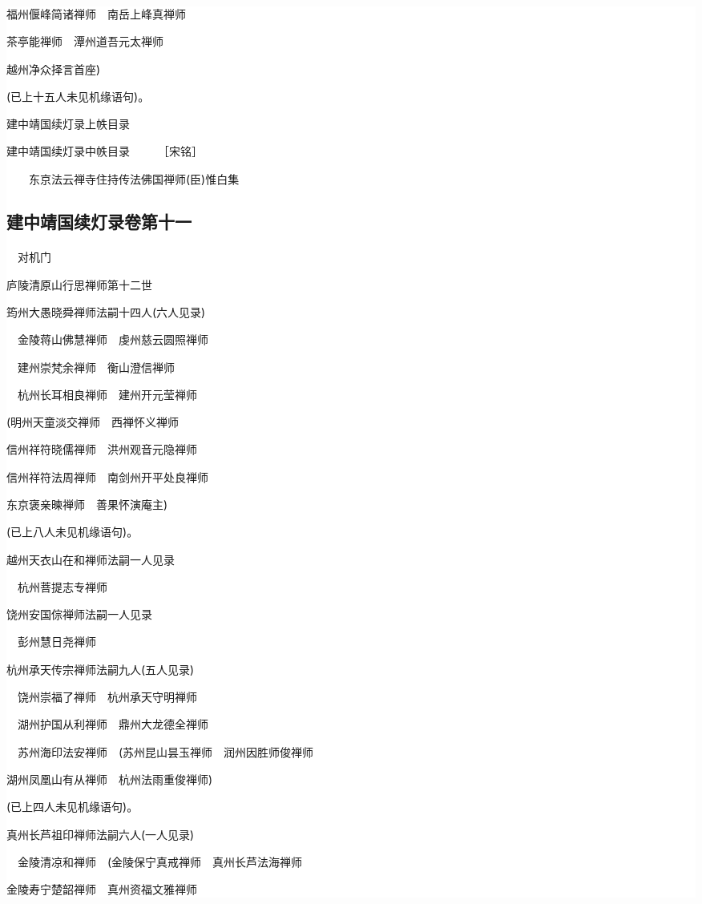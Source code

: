 福州偃峰简诸禅师　南岳上峰真禅师  

茶亭能禅师　潭州道吾元太禅师  

越州净众择言首座)  

(已上十五人未见机缘语句)。  

建中靖国续灯录上帙目录  

建中靖国续灯录中帙目录　　　［宋铭］  

　　东京法云禅寺住持传法佛国禅师(臣)惟白集  

## 建中靖国续灯录卷第十一  

　对机门  

庐陵清原山行思禅师第十二世  

筠州大愚晓舜禅师法嗣十四人(六人见录)  

　金陵蒋山佛慧禅师　虔州慈云圆照禅师  

　建州崇梵余禅师　衡山澄信禅师  

　杭州长耳相良禅师　建州开元莹禅师  

(明州天童淡交禅师　西禅怀义禅师  

信州祥符晓儒禅师　洪州观音元隐禅师  

信州祥符法周禅师　南剑州开平处良禅师  

东京褒亲暕禅师　善果怀演庵主)  

(已上八人未见机缘语句)。  

越州天衣山在和禅师法嗣一人见录  

　杭州菩提志专禅师  

饶州安国倧禅师法嗣一人见录  

　彭州慧日尧禅师  

杭州承天传宗禅师法嗣九人(五人见录)  

　饶州崇福了禅师　杭州承天守明禅师  

　湖州护国从利禅师　鼎州大龙德全禅师  

　苏州海印法安禅师　(苏州昆山昙玉禅师　润州因胜师俊禅师  

湖州凤凰山有从禅师　杭州法雨重俊禅师)  

(已上四人未见机缘语句)。  

真州长芦祖印禅师法嗣六人(一人见录)  

　金陵清凉和禅师　(金陵保宁真戒禅师　真州长芦法海禅师  

金陵寿宁楚韶禅师　真州资福文雅禅师  
